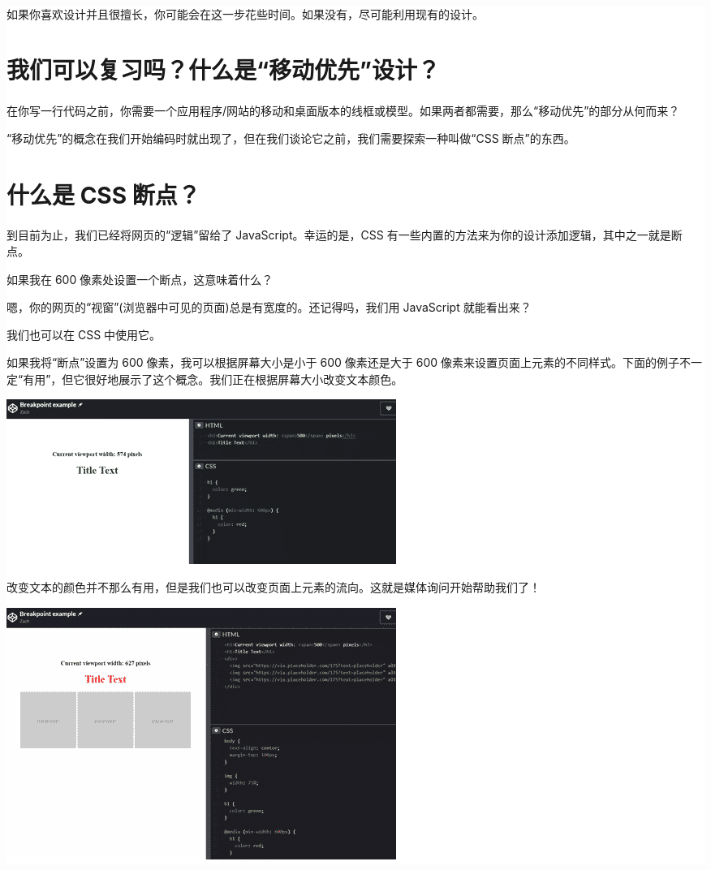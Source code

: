 如果你喜欢设计并且很擅长，你可能会在这一步花些时间。如果没有，尽可能利用现有的设计。

# 我们可以复习吗？什么是“移动优先”设计？

在你写一行代码之前，你需要一个应用程序/网站的移动和桌面版本的线框或模型。如果两者都需要，那么“移动优先”的部分从何而来？

“移动优先”的概念在我们开始编码时就出现了，但在我们谈论它之前，我们需要探索一种叫做“CSS 断点”的东西。

# 什么是 CSS 断点？

到目前为止，我们已经将网页的“逻辑”留给了 JavaScript。幸运的是，CSS 有一些内置的方法来为你的设计添加逻辑，其中之一就是断点。

如果我在 600 像素处设置一个断点，这意味着什么？

嗯，你的网页的“视窗”(浏览器中可见的页面)总是有宽度的。还记得吗，我们用 JavaScript 就能看出来？

我们也可以在 CSS 中使用它。

如果我将“断点”设置为 600 像素，我可以根据屏幕大小是小于 600 像素还是大于 600 像素来设置页面上元素的不同样式。下面的例子不一定“有用”，但它很好地展示了这个概念。我们正在根据屏幕大小改变文本颜色。

![](img/31532691942bdfe7f81dce19f7d95ed6.png)

改变文本的颜色并不那么有用，但是我们也可以改变页面上元素的流向。这就是媒体询问开始帮助我们了！

![](img/699d1104ccdbd11971d6c4c1ce3c8c58.png)
